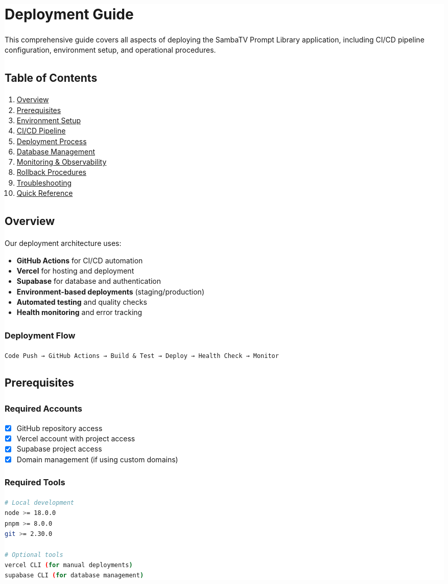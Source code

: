# Deployment Guide

This comprehensive guide covers all aspects of deploying the SambaTV Prompt Library application, including CI/CD pipeline configuration, environment setup, and operational procedures.

## Table of Contents

1. [Overview](#overview)
2. [Prerequisites](#prerequisites)
3. [Environment Setup](#environment-setup)
4. [CI/CD Pipeline](#cicd-pipeline)
5. [Deployment Process](#deployment-process)
6. [Database Management](#database-management)
7. [Monitoring & Observability](#monitoring--observability)
8. [Rollback Procedures](#rollback-procedures)
9. [Troubleshooting](#troubleshooting)
10. [Quick Reference](#quick-reference)

## Overview

Our deployment architecture uses:
- **GitHub Actions** for CI/CD automation
- **Vercel** for hosting and deployment
- **Supabase** for database and authentication
- **Environment-based deployments** (staging/production)
- **Automated testing** and quality checks
- **Health monitoring** and error tracking

### Deployment Flow
```
Code Push → GitHub Actions → Build & Test → Deploy → Health Check → Monitor
```

## Prerequisites

### Required Accounts
- [x] GitHub repository access
- [x] Vercel account with project access
- [x] Supabase project access
- [x] Domain management (if using custom domains)

### Required Tools
```bash
# Local development
node >= 18.0.0
pnpm >= 8.0.0
git >= 2.30.0

# Optional tools
vercel CLI (for manual deployments)
supabase CLI (for database management)
```
